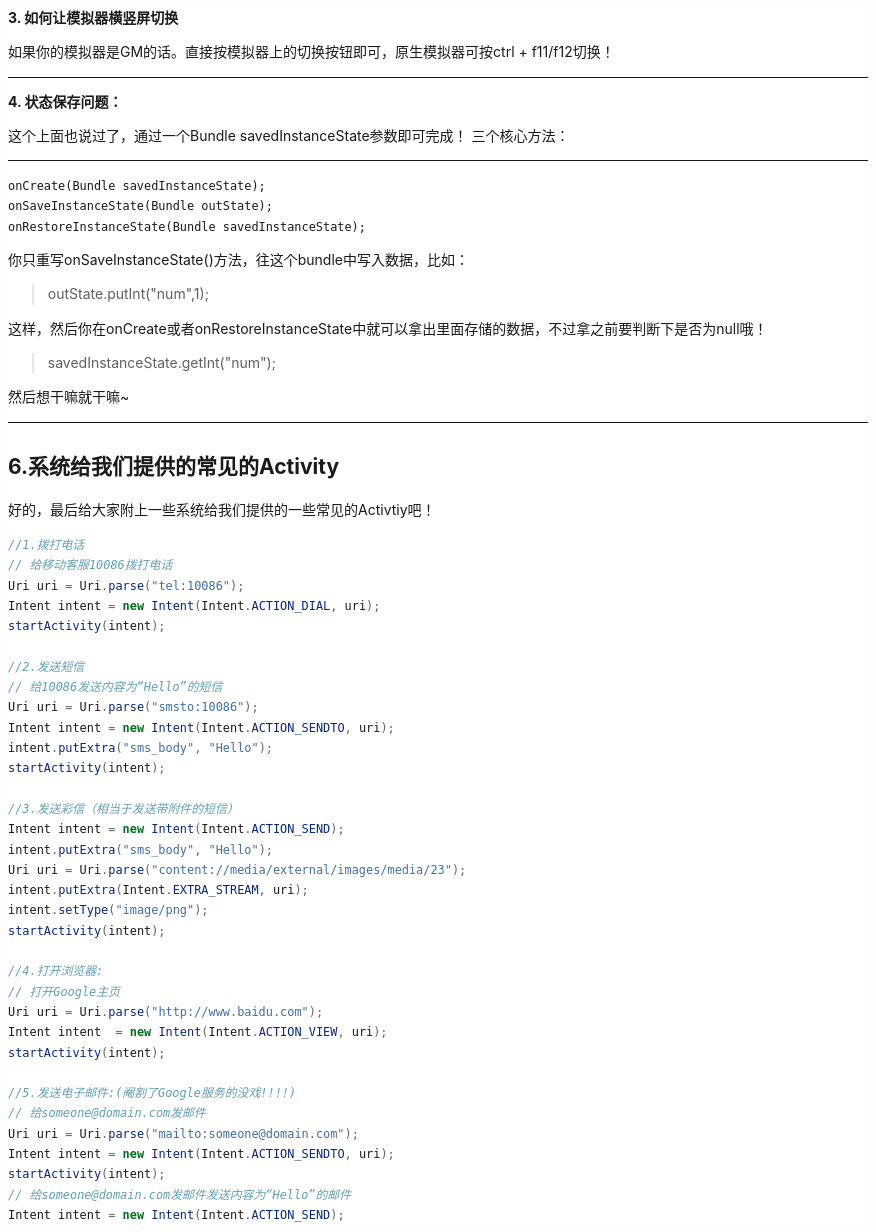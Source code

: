 **3. 如何让模拟器横竖屏切换**

如果你的模拟器是GM的话。直接按模拟器上的切换按钮即可，原生模拟器可按ctrl + f11/f12切换！

------

**4. 状态保存问题：**

这个上面也说过了，通过一个Bundle savedInstanceState参数即可完成！ 三个核心方法：

------

```
onCreate(Bundle savedInstanceState);
onSaveInstanceState(Bundle outState);
onRestoreInstanceState(Bundle savedInstanceState);
```

你只重写onSaveInstanceState()方法，往这个bundle中写入数据，比如：

> outState.putInt("num",1);

这样，然后你在onCreate或者onRestoreInstanceState中就可以拿出里面存储的数据，不过拿之前要判断下是否为null哦！

> savedInstanceState.getInt("num");

然后想干嘛就干嘛~

------

## 6.系统给我们提供的常见的Activity

好的，最后给大家附上一些系统给我们提供的一些常见的Activtiy吧！

```java
//1.拨打电话
// 给移动客服10086拨打电话
Uri uri = Uri.parse("tel:10086");
Intent intent = new Intent(Intent.ACTION_DIAL, uri);
startActivity(intent);

//2.发送短信
// 给10086发送内容为“Hello”的短信
Uri uri = Uri.parse("smsto:10086");
Intent intent = new Intent(Intent.ACTION_SENDTO, uri);
intent.putExtra("sms_body", "Hello");
startActivity(intent);

//3.发送彩信（相当于发送带附件的短信）
Intent intent = new Intent(Intent.ACTION_SEND);
intent.putExtra("sms_body", "Hello");
Uri uri = Uri.parse("content://media/external/images/media/23");
intent.putExtra(Intent.EXTRA_STREAM, uri);
intent.setType("image/png");
startActivity(intent);

//4.打开浏览器:
// 打开Google主页
Uri uri = Uri.parse("http://www.baidu.com");
Intent intent  = new Intent(Intent.ACTION_VIEW, uri);
startActivity(intent);

//5.发送电子邮件:(阉割了Google服务的没戏!!!!)
// 给someone@domain.com发邮件
Uri uri = Uri.parse("mailto:someone@domain.com");
Intent intent = new Intent(Intent.ACTION_SENDTO, uri);
startActivity(intent);
// 给someone@domain.com发邮件发送内容为“Hello”的邮件
Intent intent = new Intent(Intent.ACTION_SEND);
```